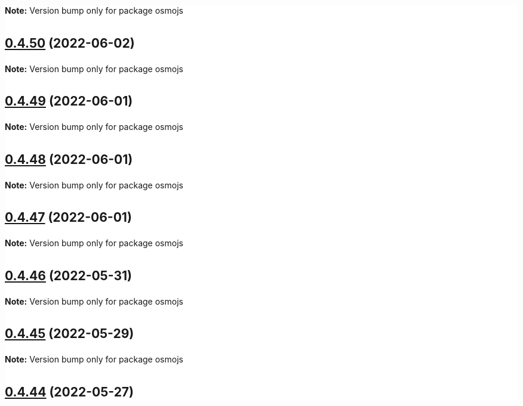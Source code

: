 **Note:** Version bump only for package osmojs





## [0.4.50](https://github.com/osmosis-labs/telescope/compare/osmojs@0.4.49...osmojs@0.4.50) (2022-06-02)

**Note:** Version bump only for package osmojs





## [0.4.49](https://github.com/osmosis-labs/telescope/compare/osmojs@0.4.48...osmojs@0.4.49) (2022-06-01)

**Note:** Version bump only for package osmojs





## [0.4.48](https://github.com/osmosis-labs/telescope/compare/osmojs@0.4.47...osmojs@0.4.48) (2022-06-01)

**Note:** Version bump only for package osmojs





## [0.4.47](https://github.com/osmosis-labs/telescope/compare/osmojs@0.4.46...osmojs@0.4.47) (2022-06-01)

**Note:** Version bump only for package osmojs





## [0.4.46](https://github.com/osmosis-labs/telescope/compare/osmojs@0.4.45...osmojs@0.4.46) (2022-05-31)

**Note:** Version bump only for package osmojs





## [0.4.45](https://github.com/osmosis-labs/telescope/compare/osmojs@0.4.44...osmojs@0.4.45) (2022-05-29)

**Note:** Version bump only for package osmojs





## [0.4.44](https://github.com/osmosis-labs/telescope/compare/osmojs@0.4.43...osmojs@0.4.44) (2022-05-27)
